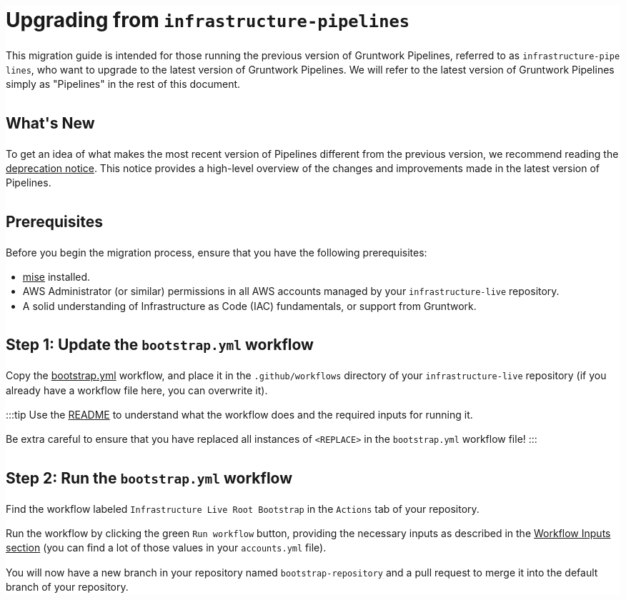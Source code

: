 # Upgrading from `infrastructure-pipelines`

This migration guide is intended for those running the previous version of Gruntwork Pipelines, referred to as `infrastructure-pipelines`, who want to upgrade to the latest version of Gruntwork Pipelines. We will refer to the latest version of Gruntwork Pipelines simply as "Pipelines" in the rest of this document.

## What's New

To get an idea of what makes the most recent version of Pipelines different from the previous version, we recommend reading the [deprecation notice](../../infrastructure-pipelines/overview/deprecation.md). This notice provides a high-level overview of the changes and improvements made in the latest version of Pipelines.

## Prerequisites

Before you begin the migration process, ensure that you have the following prerequisites:

- [mise](https://mise.jdx.dev/) installed.
- AWS Administrator (or similar) permissions in all AWS accounts managed by your `infrastructure-live` repository.
- A solid understanding of Infrastructure as Code (IAC) fundamentals, or support from Gruntwork.

## Step 1: Update the `bootstrap.yml` workflow

Copy the [bootstrap.yml](https://github.com/gruntwork-io/infrastructure-live-root-template/blob/main/.github/workflows/bootstrap.yml) workflow, and place it in the `.github/workflows` directory of your `infrastructure-live` repository (if you already have a workflow file here, you can overwrite it).

:::tip
Use the [README](https://github.com/gruntwork-io/infrastructure-live-root-template/tree/main?tab=readme-ov-file#infrastructure-live-root-template) to understand what the workflow does and the required inputs for running it.

Be extra careful to ensure that you have replaced all instances of `<REPLACE>` in the `bootstrap.yml` workflow file!
:::

## Step 2: Run the `bootstrap.yml` workflow

Find the workflow labeled `Infrastructure Live Root Bootstrap` in the `Actions` tab of your repository.

Run the workflow by clicking the green `Run workflow` button, providing the necessary inputs as described in the [Workflow Inputs section](https://github.com/gruntwork-io/infrastructure-live-root-template/tree/main?tab=readme-ov-file#workflow-inputs) (you can find a lot of those values in your `accounts.yml` file).

You will now have a new branch in your repository named `bootstrap-repository` and a pull request to merge it into the default branch of your repository.
